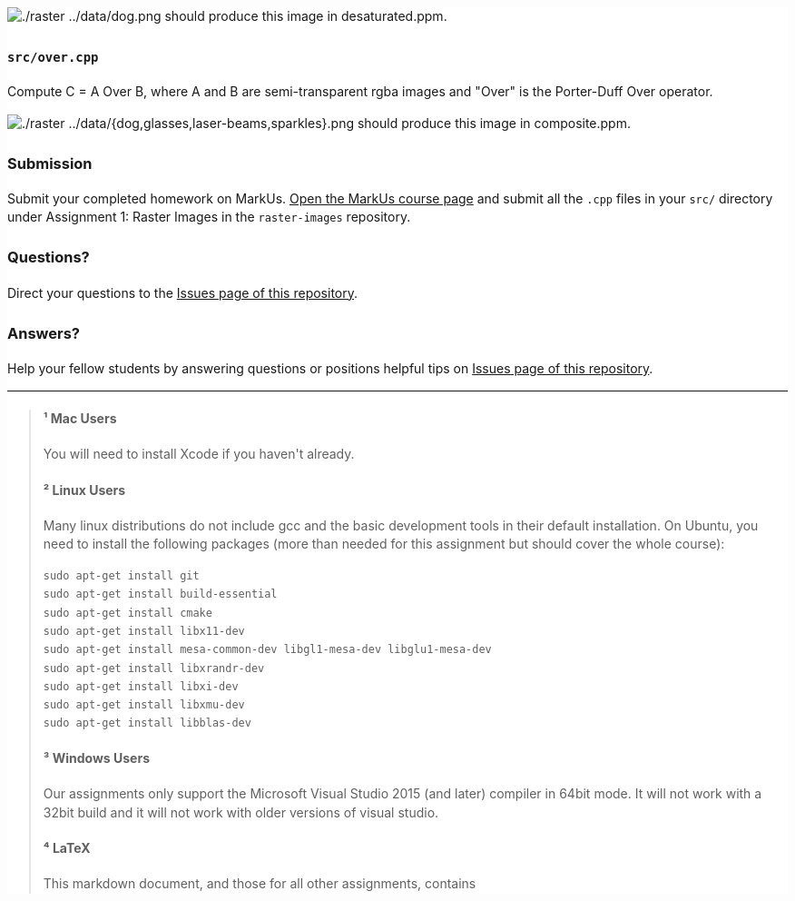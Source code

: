 ![`./raster
../data/dog.png` should produce this image in
`desaturated.ppm`.](images/desaturated.png) 

### `src/over.cpp`

Compute C = A Over B, where A and B are semi-transparent rgba images and
"Over" is the Porter-Duff Over operator.

![`./raster
../data/{dog,glasses,laser-beams,sparkles}.png` should produce this image in
`composite.ppm`.](images/composite.png) 

### Submission

Submit your completed homework on MarkUs. [Open the MarkUs course 
page](https://markus.teach.cs.toronto.edu/csc418-2018-09/) and submit all the `.cpp` files in your `src/` directory under
Assignment 1: Raster Images in the `raster-images` repository.

### Questions? 

Direct your questions to the [Issues page of this
repository](https://github.com/alecjacobson/computer-graphics-raster-images/issues).

### Answers?

Help your fellow students by answering questions or positions helpful tips on
[Issues page of this
repository](https://github.com/alecjacobson/computer-graphics-raster-images/issues).

-----------------------------------------------------------------------------

> #### ¹ Mac Users
>
> You will need to install Xcode if you haven't already. 
>
> #### ² Linux Users
>
> Many linux distributions do not include gcc and the basic development tools
> in their default installation. On Ubuntu, you need to install the following
> packages (more than needed for this assignment but should cover the whole
> course):
>
>     sudo apt-get install git
>     sudo apt-get install build-essential
>     sudo apt-get install cmake
>     sudo apt-get install libx11-dev
>     sudo apt-get install mesa-common-dev libgl1-mesa-dev libglu1-mesa-dev
>     sudo apt-get install libxrandr-dev
>     sudo apt-get install libxi-dev
>     sudo apt-get install libxmu-dev
>     sudo apt-get install libblas-dev
>
>
> #### ³ Windows Users
>
> Our assignments only support the Microsoft Visual Studio 2015 (and later) compiler in
> 64bit mode. It will not work with a 32bit build and it will not work with
> older versions of visual studio.
>
> #### ⁴ LaTeX
>
> This markdown document, and those for all other assignments, contains